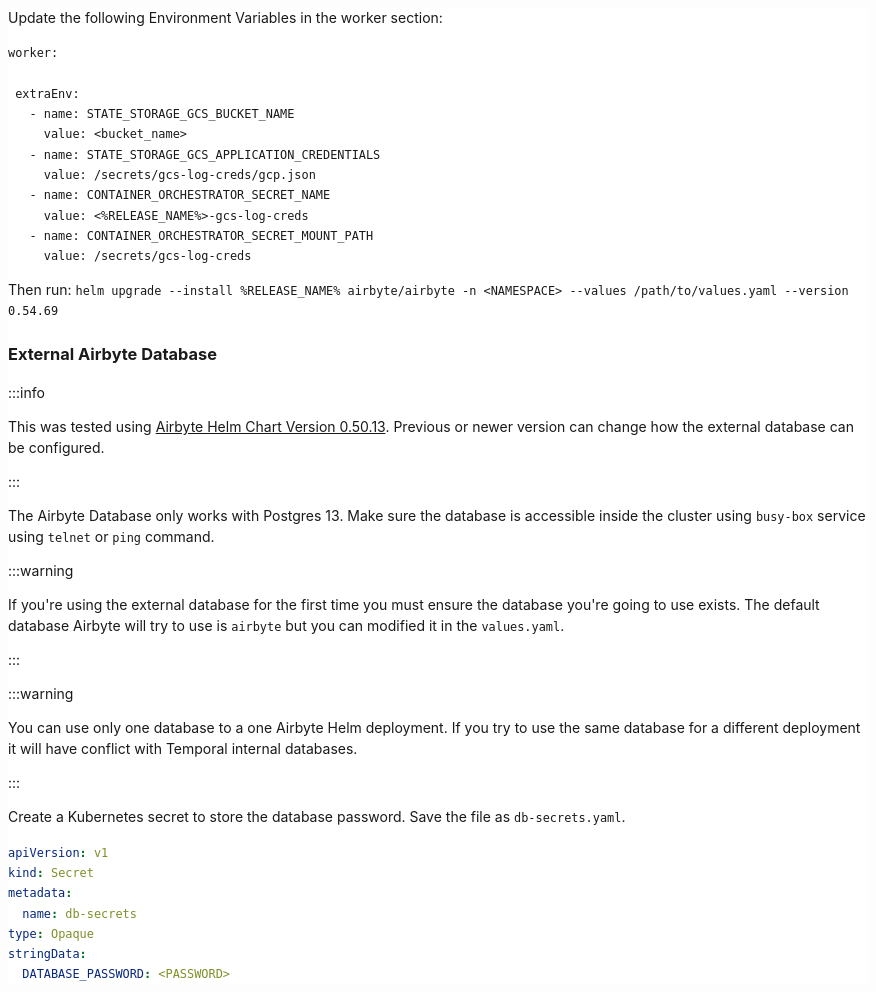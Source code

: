 Update the following Environment Variables in the worker section:

```
worker:

 extraEnv:
   - name: STATE_STORAGE_GCS_BUCKET_NAME
     value: <bucket_name>
   - name: STATE_STORAGE_GCS_APPLICATION_CREDENTIALS
     value: /secrets/gcs-log-creds/gcp.json
   - name: CONTAINER_ORCHESTRATOR_SECRET_NAME
     value: <%RELEASE_NAME%>-gcs-log-creds
   - name: CONTAINER_ORCHESTRATOR_SECRET_MOUNT_PATH
     value: /secrets/gcs-log-creds
```

Then run:
`helm upgrade --install %RELEASE_NAME% airbyte/airbyte -n <NAMESPACE> --values /path/to/values.yaml --version 0.54.69`

### External Airbyte Database

:::info

This was tested using
[Airbyte Helm Chart Version 0.50.13](https://artifacthub.io/packages/helm/airbyte/airbyte/0.50.13).
Previous or newer version can change how the external database can be configured.

:::

The Airbyte Database only works with Postgres 13. Make sure the database is accessible inside the
cluster using `busy-box` service using `telnet` or `ping` command.

:::warning

If you're using the external database for the first time you must ensure the database you're going
to use exists. The default database Airbyte will try to use is `airbyte` but you can modified it in
the `values.yaml`.

:::

:::warning

You can use only one database to a one Airbyte Helm deployment. If you try to use the same database
for a different deployment it will have conflict with Temporal internal databases.

:::

Create a Kubernetes secret to store the database password. Save the file as `db-secrets.yaml`.

```yaml
apiVersion: v1
kind: Secret
metadata:
  name: db-secrets
type: Opaque
stringData:
  DATABASE_PASSWORD: <PASSWORD>
```
